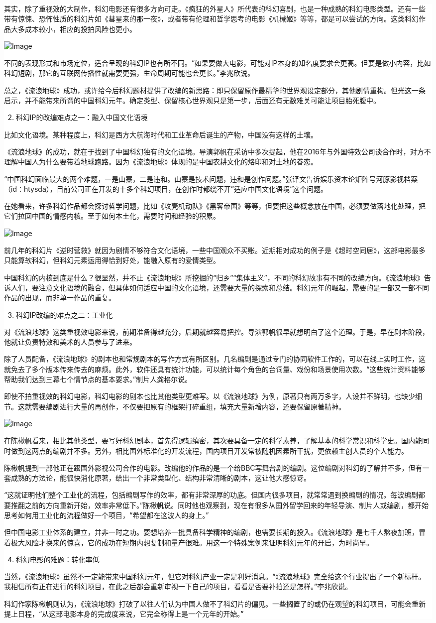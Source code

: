 其实，除了重视效的大制作，科幻电影还有很多方向可走。《疯狂的外星人》所代表的科幻喜剧，也是一种成熟的科幻电影类型。还有一些带有惊悚、恐怖性质的科幻片如《彗星来的那一夜》，或者带有伦理和哲学思考的电影《机械姬》等等，都是可以尝试的方向。这类科幻作品大多成本较小，相应的投拍风险也更小。

![Image](http://p3.pstatp.com/large/pgc-image/a3efe73a1f4f4351adfb3fca1a6205ea)

不同的表现形式和市场定位，适合呈现的科幻IP也有所不同。“如果要做大电影，可能对IP本身的知名度要求会更高。但要是做小内容，比如科幻短剧，那它的互联网传播性就需要更强，生命周期可能也会更长。”李兆欣说。

总之，《流浪地球》成功，或许给今后科幻题材提供了改编的新思路：即只保留原作最精华的世界观设定部分，其他剧情重构。但光这一条启示，并不能带来所谓的中国科幻元年。确定类型、保留核心世界观只是第一步，后面还有无数难关可能让项目胎死腹中。

2. 科幻IP的改编难点之一：融入中国文化语境

比如文化语境。某种程度上，科幻是西方大航海时代和工业革命后诞生的产物，中国没有这样的土壤。

《流浪地球》的成功，就在于找到了中国科幻独有的文化语境。导演郭帆在采访中多次提起，他在2016年与外国特效公司谈合作时，对方不理解中国人为什么要带着地球跑路。因为《流浪地球》体现的是中国农耕文化的烙印和对土地的眷恋。

“中国科幻面临最大的两个难题，一是山寨，二是违和。山寨是技术问题，违和是创作问题。”张译文告诉娱乐资本论矩阵号河豚影视档案（id：htysda），目前公司正在开发的十多个科幻项目，在创作时都绕不开”适应中国文化语境“这个问题。

在她看来，许多科幻作品都会探讨哲学问题，比如《攻壳机动队》《黑客帝国》等等，但要把这些概念放在中国，必须要做落地化处理，把它们拉回中国的情感内核。至于如何本土化，需要时间和经验的积累。

![Image](http://p3.pstatp.com/large/pgc-image/081609c60455436a994eb8646177f5c2)

前几年的科幻片《逆时营救》就因为剧情不够符合文化语境，一些中国观众不买账。近期相对成功的例子是《超时空同居》，这部电影最多只能算软科幻，但科幻元素运用得恰到好处，能融入原有的爱情类型。

中国科幻的内核到底是什么？很显然，并不止《流浪地球》所挖掘的“归乡”“集体主义”，不同的科幻故事有不同的改编方向。《流浪地球》告诉人们，要注意文化语境的融合，但具体如何适应中国的文化语境，还需要大量的探索和总结。科幻元年的崛起，需要的是一部又一部不同作品的出现，而非单一作品的重复。

3. 科幻IP改编的难点之二：工业化

对《流浪地球》这类重视效电影来说，前期准备得越充分，后期就越容易把控。导演郭帆很早就想明白了这个道理。于是，早在剧本阶段，他就让负责特效和美术的人员参与了进来。

除了人员配备，《流浪地球》的剧本也和常规剧本的写作方式有所区别。几名编剧是通过专门的协同软件工作的，可以在线上实时工作，这就免去了多个版本传来传去的麻烦。此外，软件还具有统计功能，可以统计每个角色的台词量、戏份和场景使用次数。“这些统计资料能够帮助我们达到三幕七个情节点的基本要求。”制片人龚格尔说。

即使不拍重视效的科幻电影，科幻电影的剧本也比其他类型更难写。以《流浪地球》为例，原著只有两万多字，人设并不鲜明，也缺少细节。这就需要编剧进行大量的再创作，不仅要把原有的框架打碎重组，填充大量新增内容，还要保留原著精神。

![Image](http://p3.pstatp.com/large/pgc-image/99368e6c9861488f89925cd0c2d3537d)

在陈楸帆看来，相比其他类型，要写好科幻剧本，首先得逻辑缜密，其次要具备一定的科学素养，了解基本的科学常识和科学史。国内能同时做到这两点的编剧并不多。另外，相比国外标准化的开发流程，国内项目开发常被随机因素所干扰，更依赖主创人员的个人能力。

陈楸帆提到一部他正在跟国外影视公司合作的电影。改编他的作品的是一个给BBC写舞台剧的编剧。这位编剧对科幻的了解并不多，但有一套成熟的方法论，能很快消化原著，给出一个非常类型化、结构非常清晰的剧本，这让他大感惊讶。

“这就证明他们整个工业化的流程，包括编剧写作的效率，都有非常深厚的功底。但国内很多项目，就常常遇到换编剧的情况。每波编剧都要推翻之前的方向重新开始，效率非常低下。”陈楸帆说。同时他也观察到，现在有很多从国外留学回来的年轻导演、制片人或编剧，都开始思考如何用工业化的流程做好一个项目，“希望都在这波人的身上。”

但中国电影工业体系的建立，并非一时之功。要想培养一批具备科学精神的编剧，也需要长期的投入。《流浪地球》是七千人熬夜加班，冒着极大风险才换来的惊喜，它的成功在短期内想复制和量产很难。用这一个特殊案例来证明科幻元年的开启，为时尚早。

4. 科幻电影的难题：转化率低

当然，《流浪地球》虽然不一定能带来中国科幻元年，但它对科幻产业一定是利好消息。“《流浪地球》完全给这个行业提出了一个新标杆。我相信所有正在进行的科幻项目，在此之后都会重新审视一下自己的项目，看看是否要补拍还是怎样。”李兆欣说。

科幻作家陈楸帆则认为，《流浪地球》打破了以往人们认为中国人做不了科幻片的偏见。一些搁置了的或仍在观望的科幻项目，可能会重新提上日程，“从这部电影本身的完成度来说，它完全称得上是一个元年的开始。”
